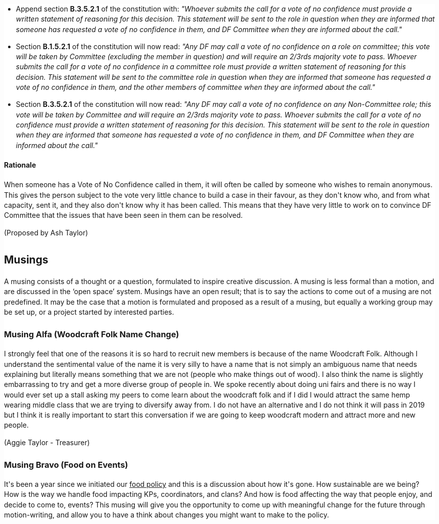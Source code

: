* Append section **B.3.5.2.1** of the constitution with: *"Whoever submits the call for a vote of no confidence must provide a written statement of reasoning for this decision. This statement will be sent to the role in question when they are informed that someone has requested a vote of no confidence in them, and DF Committee when they are informed about the call."*

* Section **B.1.5.2.1** of the constitution will now read: *"Any DF may call a vote of no confidence on a role on committee; this vote will be taken by Committee (excluding the member in question) and will require an 2/3rds majority vote to pass. Whoever submits the call for a vote of no confidence in a committee role must provide a written statement of reasoning for this decision. This statement will be sent to the committee role in question when they are informed that someone has requested a vote of no confidence in them, and the other members of committee when they are informed about the call."*

* Section **B.3.5.2.1** of the constitution will now read: *"Any DF may call a vote of no confidence on any Non-Committee role; this vote will be taken by Committee and will require an 2/3rds majority vote to pass. Whoever submits the call for a vote of no confidence must provide a written statement of reasoning for this decision. This statement will be sent to the role in question when they are informed that someone has requested a vote of no confidence in them, and DF Committee when they are informed about the call."*

#### Rationale ####

When someone has a Vote of No Confidence called in them, it will often be called by someone who wishes to remain anonymous. This gives the person subject to the vote very little chance to build a case in their favour, as they don't know who, and from what capacity, sent it, and they also don't know why it has been called. This means that they have very little to work on to convince DF Committee that the issues that have been seen in them can be resolved.

(Proposed by Ash Taylor)

Musings
-------

A musing consists of a thought or a question, formulated to inspire creative discussion. A musing is
less formal than a motion, and are discussed in the ‘open space’ system. Musings have an open result; that is to say the actions to come out of a musing are not predefined. It may be the case that a motion is formulated and proposed as a result of a musing, but equally a working group may be set up, or a project started by interested parties.

### Musing Alfa (Woodcraft Folk Name Change) ###

I strongly feel that one of the reasons it is so hard to recruit new members is because of the name Woodcraft Folk. Although I understand the sentimental value of the name it is very silly to have a name that is not simply an ambiguous name that needs explaining but literally means something that we are not (people who make things out of wood). I also think the name is slightly embarrassing to try and get a more diverse group of people in. We spoke recently about doing uni fairs and there is no way I would ever set up a stall asking my peers to come learn about the woodcraft folk and if I did I would attract the same hemp wearing middle class that we are trying to diversify away from. I do not have an alternative and I do not think it will pass in 2019 but I think it is really important to start this conversation if we are going to keep woodcraft modern and attract more and new people.

(Aggie Taylor - Treasurer)

### Musing Bravo (Food on Events) ###
It's been a year since we initiated our [food policy](https://docs.google.com/document/d/1r45kNGZH-K4z2Nv_OieXemZLgcTCE36ey0EQ0C2hDPk/edit?usp=sharing) and this is a discussion about how it's gone. How sustainable are we being? How is the way we handle food impacting KPs, coordinators, and clans? And how is food affecting the way that people enjoy, and decide to come to, events? This musing will give you the opportunity to come up with meaningful change for the future through motion-writing, and allow you to have a think about changes you might want to make to the policy.
